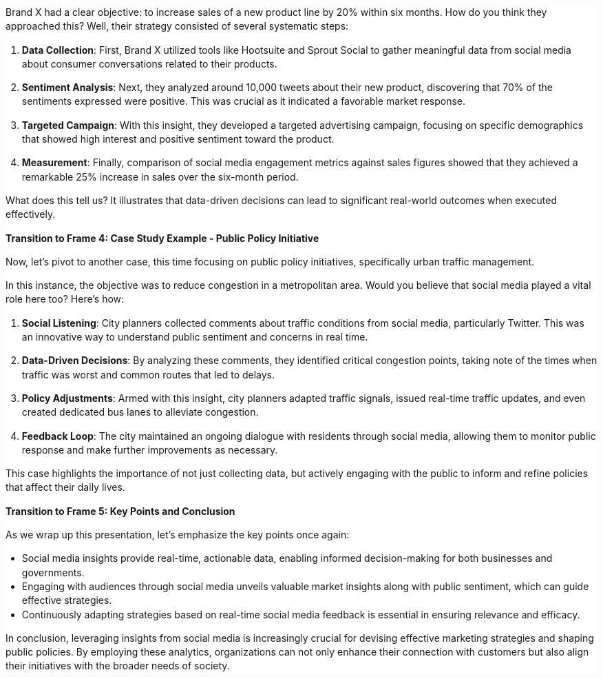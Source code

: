 Brand X had a clear objective: to increase sales of a new product line by 20% within six months. How do you think they approached this? Well, their strategy consisted of several systematic steps:

1. **Data Collection**: First, Brand X utilized tools like Hootsuite and Sprout Social to gather meaningful data from social media about consumer conversations related to their products. 

2. **Sentiment Analysis**: Next, they analyzed around 10,000 tweets about their new product, discovering that 70% of the sentiments expressed were positive. This was crucial as it indicated a favorable market response.

3. **Targeted Campaign**: With this insight, they developed a targeted advertising campaign, focusing on specific demographics that showed high interest and positive sentiment toward the product.

4. **Measurement**: Finally, comparison of social media engagement metrics against sales figures showed that they achieved a remarkable 25% increase in sales over the six-month period.

What does this tell us? It illustrates that data-driven decisions can lead to significant real-world outcomes when executed effectively.

**Transition to Frame 4: Case Study Example - Public Policy Initiative**

Now, let’s pivot to another case, this time focusing on public policy initiatives, specifically urban traffic management.

In this instance, the objective was to reduce congestion in a metropolitan area. Would you believe that social media played a vital role here too? Here’s how:

1. **Social Listening**: City planners collected comments about traffic conditions from social media, particularly Twitter. This was an innovative way to understand public sentiment and concerns in real time.

2. **Data-Driven Decisions**: By analyzing these comments, they identified critical congestion points, taking note of the times when traffic was worst and common routes that led to delays.

3. **Policy Adjustments**: Armed with this insight, city planners adapted traffic signals, issued real-time traffic updates, and even created dedicated bus lanes to alleviate congestion. 

4. **Feedback Loop**: The city maintained an ongoing dialogue with residents through social media, allowing them to monitor public response and make further improvements as necessary.

This case highlights the importance of not just collecting data, but actively engaging with the public to inform and refine policies that affect their daily lives. 

**Transition to Frame 5: Key Points and Conclusion**

As we wrap up this presentation, let’s emphasize the key points once again:

- Social media insights provide real-time, actionable data, enabling informed decision-making for both businesses and governments.
- Engaging with audiences through social media unveils valuable market insights along with public sentiment, which can guide effective strategies.
- Continuously adapting strategies based on real-time social media feedback is essential in ensuring relevance and efficacy.

In conclusion, leveraging insights from social media is increasingly crucial for devising effective marketing strategies and shaping public policies. By employing these analytics, organizations can not only enhance their connection with customers but also align their initiatives with the broader needs of society.
